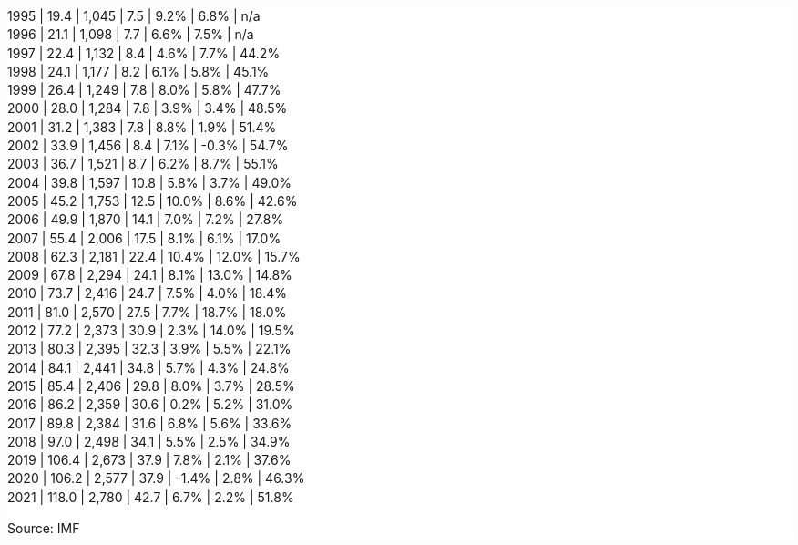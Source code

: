 1995  | 19.4  | 1,045  | 7.5  | 9.2%  | 6.8%  | n/a   
1996  | 21.1  | 1,098  | 7.7  | 6.6%  | 7.5%  | n/a   
1997  | 22.4  | 1,132  | 8.4  | 4.6%  | 7.7%  | 44.2%   
1998  | 24.1  | 1,177  | 8.2  | 6.1%  | 5.8%  | 45.1%   
1999  | 26.4  | 1,249  | 7.8  | 8.0%  | 5.8%  | 47.7%   
2000  | 28.0  | 1,284  | 7.8  | 3.9%  | 3.4%  | 48.5%   
2001  | 31.2  | 1,383  | 7.8  | 8.8%  | 1.9%  | 51.4%   
2002  | 33.9  | 1,456  | 8.4  | 7.1%  | -0.3%  | 54.7%   
2003  | 36.7  | 1,521  | 8.7  | 6.2%  | 8.7%  | 55.1%   
2004  | 39.8  | 1,597  | 10.8  | 5.8%  | 3.7%  | 49.0%   
2005  | 45.2  | 1,753  | 12.5  | 10.0%  | 8.6%  | 42.6%   
2006  | 49.9  | 1,870  | 14.1  | 7.0%  | 7.2%  | 27.8%   
2007  | 55.4  | 2,006  | 17.5  | 8.1%  | 6.1%  | 17.0%   
2008  | 62.3  | 2,181  | 22.4  | 10.4%  | 12.0%  | 15.7%   
2009  | 67.8  | 2,294  | 24.1  | 8.1%  | 13.0%  | 14.8%   
2010  | 73.7  | 2,416  | 24.7  | 7.5%  | 4.0%  | 18.4%   
2011  | 81.0  | 2,570  | 27.5  | 7.7%  | 18.7%  | 18.0%   
2012  | 77.2  | 2,373  | 30.9  | 2.3%  | 14.0%  | 19.5%   
2013  | 80.3  | 2,395  | 32.3  | 3.9%  | 5.5%  | 22.1%   
2014  | 84.1  | 2,441  | 34.8  | 5.7%  | 4.3%  | 24.8%   
2015  | 85.4  | 2,406  | 29.8  | 8.0%  | 3.7%  | 28.5%   
2016  | 86.2  | 2,359  | 30.6  | 0.2%  | 5.2%  | 31.0%   
2017  | 89.8  | 2,384  | 31.6  | 6.8%  | 5.6%  | 33.6%   
2018  | 97.0  | 2,498  | 34.1  | 5.5%  | 2.5%  | 34.9%   
2019  | 106.4  | 2,673  | 37.9  | 7.8%  | 2.1%  | 37.6%   
2020  | 106.2  | 2,577  | 37.9  | -1.4%  | 2.8%  | 46.3%   
2021  | 118.0  | 2,780  | 42.7  | 6.7%  | 2.2%  | 51.8%   
  
Source: IMF